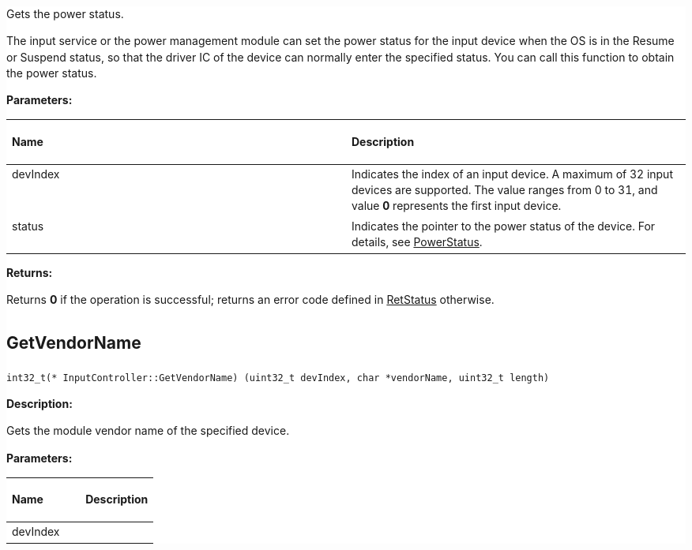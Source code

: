 Gets the power status. 

The input service or the power management module can set the power status for the input device when the OS is in the Resume or Suspend status, so that the driver IC of the device can normally enter the specified status. You can call this function to obtain the power status.

**Parameters:**

<a name="table1483665951093530"></a>
<table><thead align="left"><tr id="row14195923093530"><th class="cellrowborder" valign="top" width="50%" id="mcps1.1.3.1.1"><p id="p1458245535093530"><a name="p1458245535093530"></a><a name="p1458245535093530"></a>Name</p>
</th>
<th class="cellrowborder" valign="top" width="50%" id="mcps1.1.3.1.2"><p id="p650724987093530"><a name="p650724987093530"></a><a name="p650724987093530"></a>Description</p>
</th>
</tr>
</thead>
<tbody><tr id="row1031976317093530"><td class="cellrowborder" valign="top" width="50%" headers="mcps1.1.3.1.1 ">devIndex</td>
<td class="cellrowborder" valign="top" width="50%" headers="mcps1.1.3.1.2 ">Indicates the index of an input device. A maximum of 32 input devices are supported. The value ranges from 0 to 31, and value <strong id="b929800980093530"><a name="b929800980093530"></a><a name="b929800980093530"></a>0</strong> represents the first input device. </td>
</tr>
<tr id="row924712870093530"><td class="cellrowborder" valign="top" width="50%" headers="mcps1.1.3.1.1 ">status</td>
<td class="cellrowborder" valign="top" width="50%" headers="mcps1.1.3.1.2 ">Indicates the pointer to the power status of the device. For details, see <a href="input.md#ga65e6bb4d942c22dba9975253b0a1d73f">PowerStatus</a>. </td>
</tr>
</tbody>
</table>

**Returns:**

Returns  **0**  if the operation is successful; returns an error code defined in  [RetStatus](input.md#ga85d58a5185669daa4995e332b63eba7a)  otherwise. 



## GetVendorName<a name="ab011f8433b9c5aa8493320dac9c4a683"></a>

```
int32_t(* InputController::GetVendorName) (uint32_t devIndex, char *vendorName, uint32_t length)
```

 **Description:**

Gets the module vendor name of the specified device. 

**Parameters:**

<a name="table2083527662093530"></a>
<table><thead align="left"><tr id="row1947662634093530"><th class="cellrowborder" valign="top" width="50%" id="mcps1.1.3.1.1"><p id="p1136705219093530"><a name="p1136705219093530"></a><a name="p1136705219093530"></a>Name</p>
</th>
<th class="cellrowborder" valign="top" width="50%" id="mcps1.1.3.1.2"><p id="p1478333431093530"><a name="p1478333431093530"></a><a name="p1478333431093530"></a>Description</p>
</th>
</tr>
</thead>
<tbody><tr id="row1048804186093530"><td class="cellrowborder" valign="top" width="50%" headers="mcps1.1.3.1.1 ">devIndex</td>